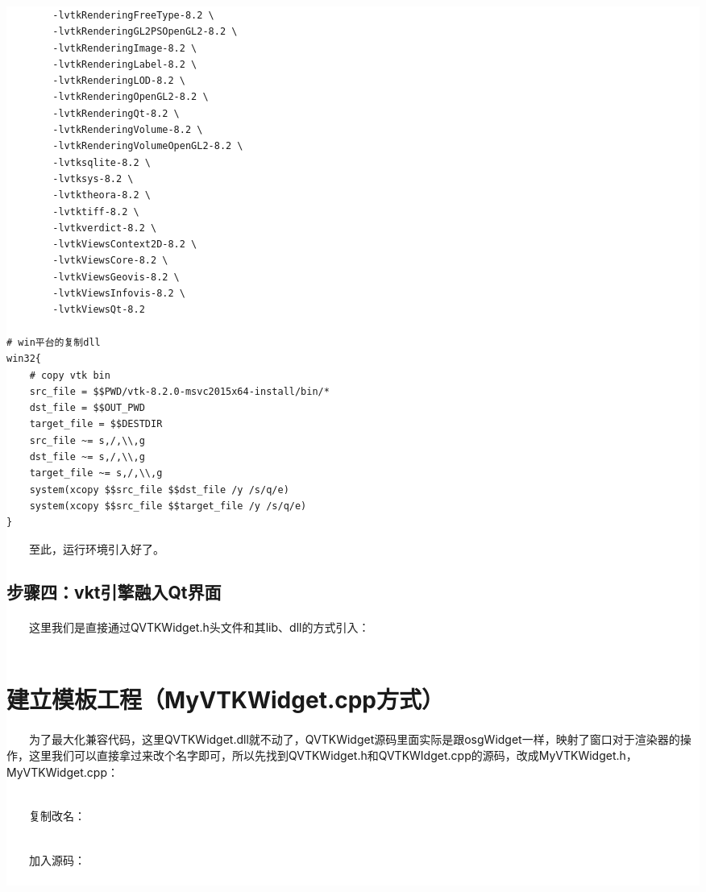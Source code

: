            -lvtkRenderingFreeType-8.2 \
            -lvtkRenderingGL2PSOpenGL2-8.2 \
            -lvtkRenderingImage-8.2 \
            -lvtkRenderingLabel-8.2 \
            -lvtkRenderingLOD-8.2 \
            -lvtkRenderingOpenGL2-8.2 \
            -lvtkRenderingQt-8.2 \
            -lvtkRenderingVolume-8.2 \
            -lvtkRenderingVolumeOpenGL2-8.2 \
            -lvtksqlite-8.2 \
            -lvtksys-8.2 \
            -lvtktheora-8.2 \
            -lvtktiff-8.2 \
            -lvtkverdict-8.2 \
            -lvtkViewsContext2D-8.2 \
            -lvtkViewsCore-8.2 \
            -lvtkViewsGeovis-8.2 \
            -lvtkViewsInfovis-8.2 \
            -lvtkViewsQt-8.2
    
    # win平台的复制dll
    win32{
        # copy vtk bin
        src_file = $$PWD/vtk-8.2.0-msvc2015x64-install/bin/*
        dst_file = $$OUT_PWD
        target_file = $$DESTDIR
        src_file ~= s,/,\\,g
        dst_file ~= s,/,\\,g
        target_file ~= s,/,\\,g
        system(xcopy $$src_file $$dst_file /y /s/q/e)
        system(xcopy $$src_file $$target_file /y /s/q/e)
    }
    

  至此，运行环境引入好了。

步骤四：vkt引擎融入Qt界面
---------------

  这里我们是直接通过QVTKWidget.h头文件和其lib、dll的方式引入：  
  

建立模板工程（MyVTKWidget.cpp方式）
=========================

  为了最大化兼容代码，这里QVTKWidget.dll就不动了，QVTKWidget源码里面实际是跟osgWidget一样，映射了窗口对于渲染器的操作，这里我们可以直接拿过来改个名字即可，所以先找到QVTKWidget.h和QVTKWIdget.cpp的源码，改成MyVTKWidget.h，MyVTKWidget.cpp：  
  

  复制改名：  
  

  加入源码：  
  